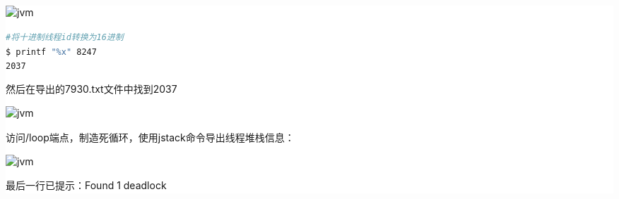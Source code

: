 ![jvm](/images/jvm/jvm23.png)

```bash
#将十进制线程id转换为16进制
$ printf "%x" 8247
2037
```

然后在导出的7930.txt文件中找到2037

![jvm](/images/jvm/jvm24.png)

访问/loop端点，制造死循环，使用jstack命令导出线程堆栈信息：

![jvm](/images/jvm/jvm25.png)

最后一行已提示：Found 1 deadlock
